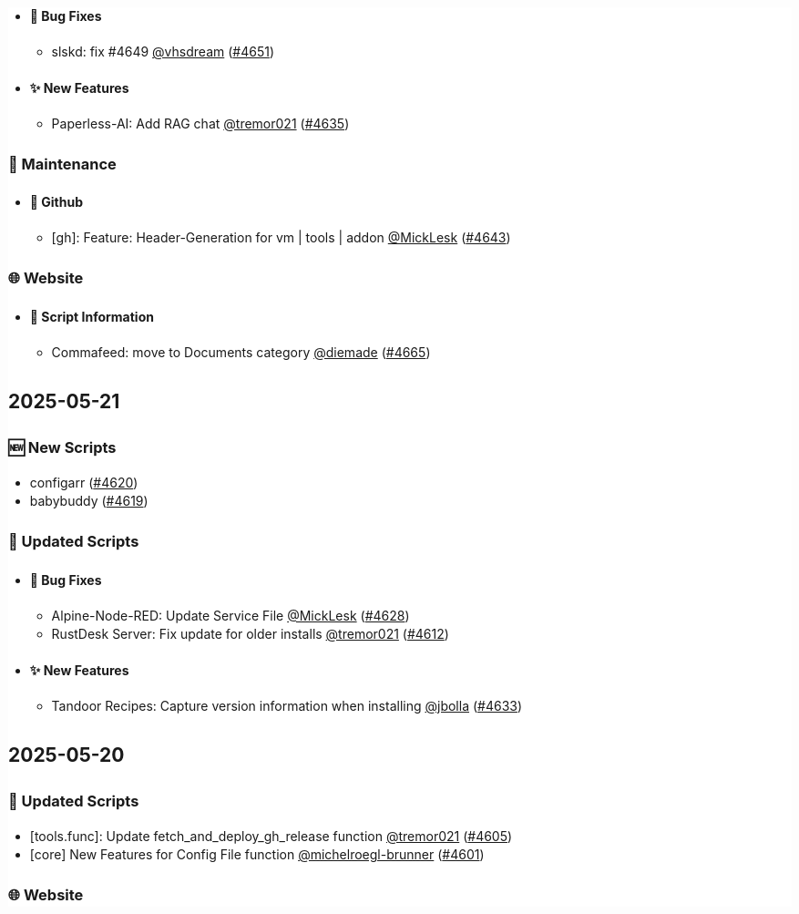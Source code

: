   - #### 🐞 Bug Fixes

    - slskd: fix #4649 [@vhsdream](https://github.com/vhsdream) ([#4651](https://github.com/fmcglinn/ProxmoxVE-HelperScripts-local/pull/4651))

  - #### ✨ New Features

    - Paperless-AI: Add RAG chat [@tremor021](https://github.com/tremor021) ([#4635](https://github.com/fmcglinn/ProxmoxVE-HelperScripts-local/pull/4635))

### 🧰 Maintenance

  - #### 📂 Github

    - [gh]: Feature: Header-Generation for vm | tools | addon [@MickLesk](https://github.com/MickLesk) ([#4643](https://github.com/fmcglinn/ProxmoxVE-HelperScripts-local/pull/4643))

### 🌐 Website

  - #### 📝 Script Information

    - Commafeed: move to Documents category [@diemade](https://github.com/diemade) ([#4665](https://github.com/fmcglinn/ProxmoxVE-HelperScripts-local/pull/4665))

## 2025-05-21

### 🆕 New Scripts

  - configarr ([#4620](https://github.com/fmcglinn/ProxmoxVE-HelperScripts-local/pull/4620))
- babybuddy ([#4619](https://github.com/fmcglinn/ProxmoxVE-HelperScripts-local/pull/4619))

### 🚀 Updated Scripts

  - #### 🐞 Bug Fixes

    - Alpine-Node-RED: Update Service File [@MickLesk](https://github.com/MickLesk) ([#4628](https://github.com/fmcglinn/ProxmoxVE-HelperScripts-local/pull/4628))
    - RustDesk Server: Fix update for older installs [@tremor021](https://github.com/tremor021) ([#4612](https://github.com/fmcglinn/ProxmoxVE-HelperScripts-local/pull/4612))

  - #### ✨ New Features

    - Tandoor Recipes: Capture version information when installing [@jbolla](https://github.com/jbolla) ([#4633](https://github.com/fmcglinn/ProxmoxVE-HelperScripts-local/pull/4633))

## 2025-05-20

### 🚀 Updated Scripts

  - [tools.func]: Update fetch_and_deploy_gh_release function [@tremor021](https://github.com/tremor021) ([#4605](https://github.com/fmcglinn/ProxmoxVE-HelperScripts-local/pull/4605))
- [core] New Features for Config File function [@michelroegl-brunner](https://github.com/michelroegl-brunner) ([#4601](https://github.com/fmcglinn/ProxmoxVE-HelperScripts-local/pull/4601))

### 🌐 Website
